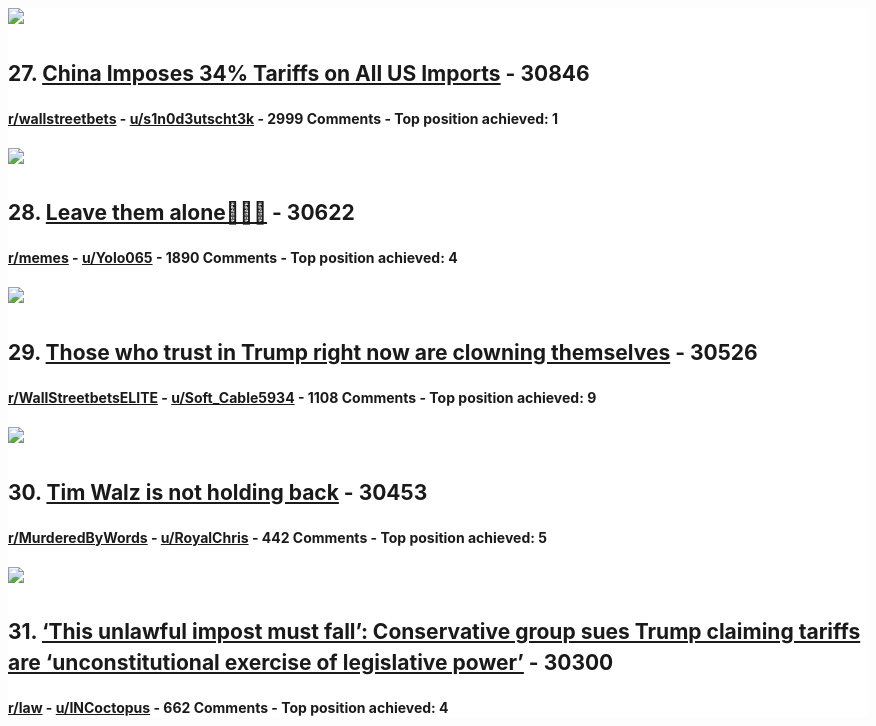 <a href="https://v.redd.it/xmnle8ve5vse1"><img src="https://external-preview.redd.it/MjBxN2U4dmU1dnNlMZoSS__mfnnxTGWQX4j2NbhOr6tFRsWBWhC_IWafFSGt.png?width=140&amp;height=140&amp;crop=140:140,smart&amp;format=jpg&amp;v=enabled&amp;lthumb=true&amp;s=96641eb9c73819fb008b49ef795931a9d24ba6a4"></img></a>

## 27. [China Imposes 34% Tariffs on All US Imports](http://reddit.com/r/wallstreetbets/comments/1jr8jge/china_imposes_34_tariffs_on_all_us_imports/) - 30846
#### [r/wallstreetbets](http://reddit.com/r/wallstreetbets) - [u/s1n0d3utscht3k](http://reddit.com/u/s1n0d3utscht3k) - 2999 Comments - Top position achieved: 1

<a href="https://www.bloomberg.com/news/articles/2025-04-04/china-imposes-34-tariffs-on-all-us-imports-as-retaliation"><img src="https://a.thumbs.redditmedia.com/X-Ohzg1bWY9qp3qXDODS7A8uT_wWjYfWCEtfRMSueP0.jpg"></img></a>

## 28. [Leave them alone🤬🤬🤬](http://reddit.com/r/memes/comments/1jr9q8d/leave_them_alone/) - 30622
#### [r/memes](http://reddit.com/r/memes) - [u/Yolo065](http://reddit.com/u/Yolo065) - 1890 Comments - Top position achieved: 4

<a href="https://i.redd.it/3sex5dcg1tse1.png"><img src="https://a.thumbs.redditmedia.com/35FexOwu80ZYBtl8WtAYxzpRxGUgWCYCrlU6LlExah4.jpg"></img></a>

## 29. [Those who trust in Trump right now are clowning themselves](http://reddit.com/r/WallStreetbetsELITE/comments/1jr9ujb/those_who_trust_in_trump_right_now_are_clowning/) - 30526
#### [r/WallStreetbetsELITE](http://reddit.com/r/WallStreetbetsELITE) - [u/Soft_Cable5934](http://reddit.com/u/Soft_Cable5934) - 1108 Comments - Top position achieved: 9

<a href="https://i.redd.it/bpszgm8u2tse1.jpeg"><img src="https://b.thumbs.redditmedia.com/0jPOr8l7zUzeHbu6BIczFFFufnR0YYmQ68Kdf61u6jg.jpg"></img></a>

## 30. [Tim Walz is not holding back](http://reddit.com/r/MurderedByWords/comments/1jrmv3b/tim_walz_is_not_holding_back/) - 30453
#### [r/MurderedByWords](http://reddit.com/r/MurderedByWords) - [u/RoyalChris](http://reddit.com/u/RoyalChris) - 442 Comments - Top position achieved: 5

<a href="https://i.redd.it/ci7rw204wvse1.png"><img src="https://b.thumbs.redditmedia.com/zwgTkV08Fxmm-fMbsRoYA9vUakYoAXS2nfTyZ7VhUiM.jpg"></img></a>

## 31. [‘This unlawful impost must fall’: Conservative group sues Trump claiming tariffs are ‘unconstitutional exercise of legislative power’](http://reddit.com/r/law/comments/1jrfysm/this_unlawful_impost_must_fall_conservative_group/) - 30300
#### [r/law](http://reddit.com/r/law) - [u/INCoctopus](http://reddit.com/u/INCoctopus) - 662 Comments - Top position achieved: 4

